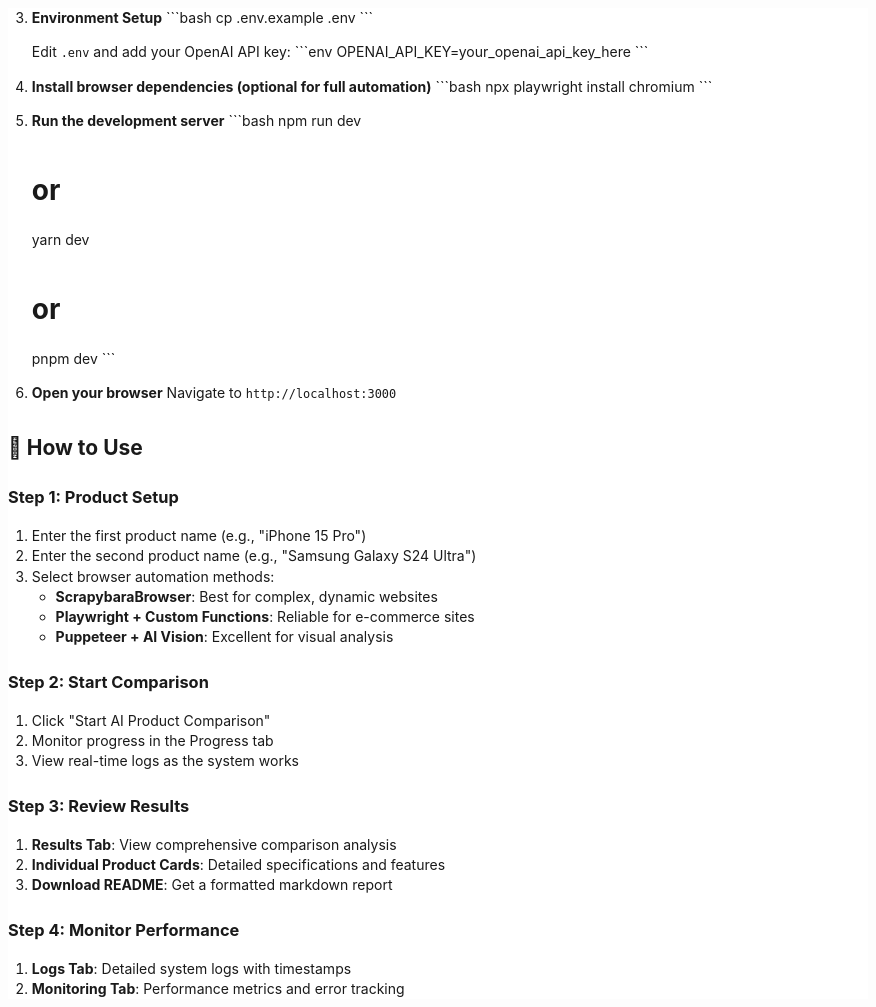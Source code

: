 3. **Environment Setup**
   \`\`\`bash
   cp .env.example .env
   \`\`\`
   
   Edit `.env` and add your OpenAI API key:
   \`\`\`env
   OPENAI_API_KEY=your_openai_api_key_here
   \`\`\`

4. **Install browser dependencies (optional for full automation)**
   \`\`\`bash
   npx playwright install chromium
   \`\`\`

5. **Run the development server**
   \`\`\`bash
   npm run dev
   # or
   yarn dev
   # or
   pnpm dev
   \`\`\`

6. **Open your browser**
   Navigate to `http://localhost:3000`

## 📖 How to Use

### Step 1: Product Setup
1. Enter the first product name (e.g., "iPhone 15 Pro")
2. Enter the second product name (e.g., "Samsung Galaxy S24 Ultra")
3. Select browser automation methods:
   - **ScrapybaraBrowser**: Best for complex, dynamic websites
   - **Playwright + Custom Functions**: Reliable for e-commerce sites
   - **Puppeteer + AI Vision**: Excellent for visual analysis

### Step 2: Start Comparison
1. Click "Start AI Product Comparison"
2. Monitor progress in the Progress tab
3. View real-time logs as the system works

### Step 3: Review Results
1. **Results Tab**: View comprehensive comparison analysis
2. **Individual Product Cards**: Detailed specifications and features
3. **Download README**: Get a formatted markdown report

### Step 4: Monitor Performance
1. **Logs Tab**: Detailed system logs with timestamps
2. **Monitoring Tab**: Performance metrics and error tracking
